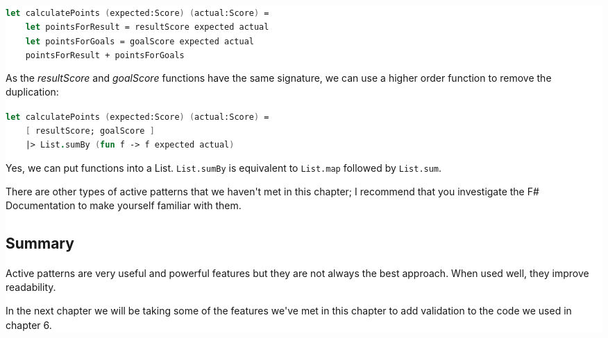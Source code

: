 ```fsharp
let calculatePoints (expected:Score) (actual:Score) =
    let pointsForResult = resultScore expected actual
    let pointsForGoals = goalScore expected actual
    pointsForResult + pointsForGoals
```

As the *resultScore* and *goalScore* functions have the same signature, we can use a higher order function to remove the duplication:

```fsharp
let calculatePoints (expected:Score) (actual:Score) =
    [ resultScore; goalScore ]
    |> List.sumBy (fun f -> f expected actual)
```

Yes, we can put functions into a List. `List.sumBy` is equivalent to `List.map` followed by `List.sum`.

There are other types of active patterns that we haven't met in this chapter; I recommend that you investigate the F# Documentation to make yourself familiar with them.

## Summary

Active patterns are very useful and powerful features but they are not always the best approach. When used well, they improve readability.

In the next chapter we will be taking some of the features we've met in this chapter to add validation to the code we used in chapter 6.
